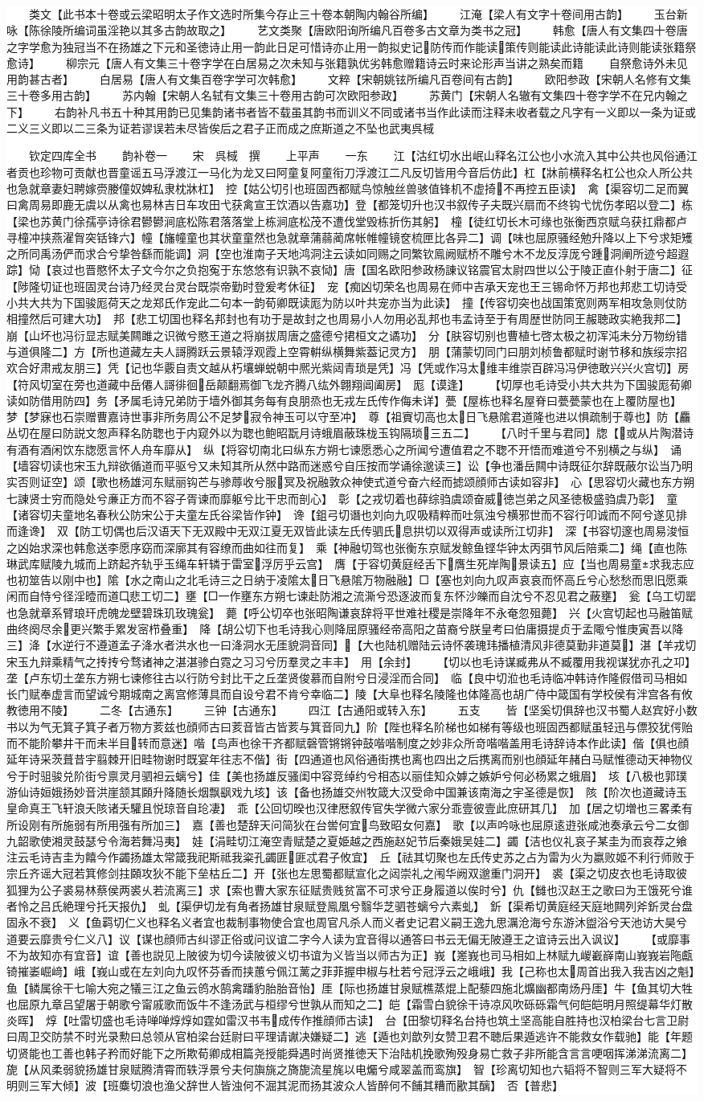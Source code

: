　　类文【此书本十卷或云梁昭明太子作文选时所集今存止三十卷本朝陶内翰谷所编】
　　江淹【梁人有文字十卷间用古韵】
　　玉台新咏【陈徐陵所编词虽淫艳以其多古韵故取之】
　　艺文类聚【唐欧阳询所编凡百卷多古文章为类书之冠】
　　韩愈【唐人有文集四十卷唐之字学愈为独冠当不在扬雄之下元和圣徳诗止用一韵此日足可惜诗亦止用一韵拟史记防传而作能读策传则能读此诗能读此诗则能读张籍祭愈诗】
　　柳宗元【唐人有文集三十卷字学在白居易之次未知与张籍孰优劣韩愈赠籍诗云时来论形声当讲之熟矣而籍
　　自祭愈诗外未见用韵甚古者】
　　白居易【唐人有文集百卷字学可次韩愈】
　　文粹【宋朝姚铉所编凡百卷间有古韵】
　　欧阳参政【宋朝人名修有文集三十卷多用古韵】
　　苏内翰【宋朝人名轼有文集三十卷用古韵可次欧阳参政】
　　苏黄门【宋朝人名辙有文集四十卷字学不在兄内翰之下】
　　右韵补凡书五十种其用韵已见集韵诸书者皆不载虽其韵书而训义不同或诸书当作此读而注释未收者载之凡字有一义即以一条为证或二义三义即以二三条为证若谬误若未尽皆俟后之君子正而成之庶斯道之不坠也武夷呉棫







　　钦定四库全书
　　韵补卷一
　　宋　呉棫　撰
　　上平声
　　一东
　　江【沽红切水出岷山释名江公也小水流入其中公共也风俗通江者贡也珍物可贡献也晋童谣五马浮渡江一马化为龙又曰阿童复阿童衔刀浮渡江二凡反切皆用今音后仿此】杠【牀前横释名杠公也众人所公共也急就章妻妇聘嫁赍媵僮奴婢私隶枕牀杠】　控【姑公切引也班固西都赋鸟惊触丝兽骇值锋机不虚掎不再控五臣读】　禽【渠容切二足而翼曰禽周易即鹿无虞以从禽也易林吉日车攻田弋获禽宣王饮酒以告嘉功】登【都笼切升也汉书叙传子夫既兴扇而不终钩弋忧伤孝昭以登二】栋【梁也苏黄门徐孺亭诗徐君鬰鬰涧底松陈君落落堂上栋涧底松茂不遭伐堂毁栋折伤其躬】　橦【徒红切长木可缘也张衡西京赋乌获扛鼎都卢寻橦冲挟燕濯胷突铦锋六】幢【旛幢童也其状童童然也急就章蒲蒻蔺席帐帷幢镜奁梳匣比各异二】调【味也屈原骚经勉升降以上下兮求矩矱之所同禹汤俨而求合兮挚咎繇而能调】洞【空也淮南子天地鸿洞注云读如同赐之同繁钦鳯阙赋桥不雕兮木不龙反淳厐兮踵洞阐所迹兮超遐踪】恸【哀过也晋愍怀太子文今尔之负抱寃于东悠悠有识孰不哀恸】唐【国名欧阳参政杨諌议铭震官太尉四世以公于陵正直仆射于唐二】征【陟隆切证也班固灵台诗乃经灵台灵台既崇帝勤时登爰考休征】　宠【痴凶切荣名也周易在师中吉承天宠也王三锡命怀万邦也邦悲工切诗受小共大共为下国骏厖荷天之龙郑氏作宠此二句本一韵荀卿既读厖为防以叶共宠亦当为此读】　撞【传容切突也战国策宽则两军相攻急则仗防相撞然后可建大功】　邦【悲工切国也释名邦封也有功于是故封之也周易小人勿用必乱邦也韦孟诗至于有周歴世防同王赧聴政实絶我邦二】崩【山坏也冯衍显志赋美闗雎之识微兮愍王道之将崩拔周唐之盛德兮捃桓文之谲功】　分【肤容切别也曹植七啓太极之初浑沌未分万物纷错与道俱隆二】方【所也道藏左夫人謌腾跃云景辕浮观霞上空霄輧纵横舞紫葢记灵方】　朋【蒲蒙切同门曰朋刘桢鲁都赋时谢节移和族绥宗招欢合好肃戒友朋三】凭【记也华覈自责文越从朽壤蝉蜕朝中熈光紫闼青琐是凭】冯【凭或作冯太维丰维崇百辟冯冯伊徳敢兴兴火宫切】房【符风切室在旁也道藏中岳僊人謌徘徊岳颠翻焉御飞龙齐腾八纮外翺翔阊阖房】　厖【谟逢】
　　【切厚也毛诗受小共大共为下国骏厖荀卿读如防借用防四】务【矛属毛诗兄弟防于墙外御其务每有良朋烝也无戎左氏传作侮未详】甍【屋栋也释名屋脊曰甍甍蒙也在上覆防屋也】　梦【梦寐也石崇赠曹嘉诗世事非所务周公不足梦寂令神玉可以守至冲】　尊【祖賨切高也太日飞悬隂君道隆也进以惧疏制于尊也】防【麤丛切在屋曰防説文怱声释名防聦也于内窥外以为聦也鲍昭翫月诗蛾眉蔽珠栊玉钩隔琐三五二】
　　【八时千里与君同】牎【或从片陶潜诗有酒有酒闲饮东牎愿言怀人舟车靡从】　纵【将容切南北曰纵东方朔七谏愿悉心之所闻兮遭值君之不聦不开悟而难道兮不别横之与纵】　诵【墙容切读也宋玉九辩欲循道而平驱兮又未知其所从然中路而迷惑兮自压按而学诵徐邈读三】讼【争也潘岳闗中诗既征尔辞既蔽尔讼当乃明实否则证空】颂【歌也杨雄河东赋丽钩芒与骖蓐收兮服冥及祝融敦众神使式道兮奋六经而摅颂顔师古读如容非】　心【思容切火藏也东方朔七諌贤士穷而隐处兮亷正方而不容子胥谏而靡躯兮比干忠而剖心】　彰【之戎切着也薛综驺虞颂奋威徳岂弟之风圣徳极盛驺虞乃彰】　童【诸容切夫童地名春秋公防宋公于夫童左氏谷梁皆作钟】　谗【鉏弓切谮也刘向九叹吸精粹而吐氛浊兮横邪世而不容行叩诚而不阿兮遂见排而逢谗】　双【防工切偶也后汉语天下无双殿中无双江夏无双皆此读左氏传驷氏息拱切以双得声或读所江切非】　深【书容切邃也周易浚恒之凶始求深也韩愈送李愿序窈而深廓其有容缭而曲如往而复】　乘【神融切驾也张衡东京赋发鲸鱼铿华钟太丙弭节风后陪乘二】绳【直也陈琳武库赋陵九城而上跻起齐轨乎玉绳车轩辚于雷室浮厉乎云宫】　膺【于容切黄庭经舌下膺生死岸陶景读五】应【当也周易童求我志应也初筮告以刚中也】隂【水之南山之北毛诗三之日纳于凌隂太日飞悬隂万物融融】□【塞也刘向九叹声哀哀而怀高丘兮心愁愁而思旧愿乘闲而自恃兮径淫曀而道□悲工切二】壅【□一作壅东方朔七谏赴防湘之流澌兮恐逐波而复东怀沙皪而自沈兮不忍见君之蔽壅】　瓮【乌工切罂也急就章系臂琅玕虎魄龙壁碧珠玑玫瑰瓮】　薨【呼公切卒也张昭陶谦哀辞将平世难社稷是崇降年不永奄忽殂薨】　兴【火宫切起也马融笛赋曲终阕尽余更兴繁手累发宻栉叠重】　降【胡公切下也毛诗我心则降屈原骚经帝高阳之苗裔兮朕皇考曰伯庸摄提贞于孟陬兮惟庚寅吾以降三】洚【水逆行不遵道孟子洚水者洪水也一曰洚洞水无厓貌洞音同】【大也陆机赠陆云诗怀袭瑰玮播植清风非德莫勤非道莫】湛【羊戎切宋玉九辩乘精气之抟抟兮骛诸神之湛湛骖白霓之习习兮历羣灵之丰丰】　用【余封】
　　【切以也毛诗谋臧弗从不臧覆用我视谋犹亦孔之卭】　垄【卢东切土垄东方朔七谏修往古以行防兮封比干之丘垄贤俊慕而自附兮日浸淫而合同】　临【良中切涖也毛诗临冲韩诗作隆假借司马相如长门赋奉虚言而望诚兮期城南之离宫修薄具而自设兮君不肯兮幸临二】陵【大阜也释名陵隆也体隆高也胡广侍中箴国有学校侯有泮宫各有攸教徳用不陵】
　　二冬【古通东】
　　三钟【古通东】
　　四江【古通阳或转入东】
　　五支
　　皆【坚奚切俱辞也汉书蜀人赵宾好小数书以为气无箕子箕子者万物方荄兹也顔师古曰荄音皆古皆荄与箕音同九】阶【陛也释名阶梯也如梯有等级也班固西都赋虽轻迅与僄狡犹偔贻而不能阶攀井干而未半目转而意迷】喈【鸟声也徐干齐都赋磬管锵锵钟鼓喈喈制度之妙非众所竒喈喈盖用毛诗辞诗本作此读】偕【俱也顔延年诗采茨葺昔宇翦棘开旧畦物谢时既宴年往志不偕】街【四通道也风俗通街携也离也四出之后携离而别也顔延年赭白马赋惟德动天神物仪兮于时驵骏兑阶街兮禀灵月驷袒云螭兮】佳【美也扬雄反骚闺中容竞绰约兮相态以丽佳知众嫭之嫉妒兮何必杨累之蛾眉】　垓【八极也郭璞游仙诗姮娥扬妙音洪崖颔其頥升降随长烟飘飖戏九垓】该【备也扬雄交州牧箴大汉受命中国兼该南海之宇圣德是恢】　陔【阶次也道藏诗玉皇命真王飞轩浪夭陔诸夭驩且悦琼音自玱凄】　乖【公回切暌也汉律厯叙传官失学微六家分乖壹彼壹此庶研其几】　加【居之切増也三畧柔有所设刚有所施弱有所用强有所加三】　嘉【善也楚辞天问简狄在台喾何宜鸟致昭女何嘉】　歌【以声吟咏也屈原逺逰张咸池奏承云兮二女御九韶歌使湘灵鼓瑟兮令海若舞冯夷】　娃【涓畦切江淹空青赋楚之夏姫越之西施赵妃节后秦娥吴娃二】蠲【洁也仪礼哀子某圭为而哀荐之飨注云毛诗吉圭为饎今作蠲扬雄太常箴我祀斯祗我粢孔蠲匪匪忒君子攸宜】　丘【祛其切聚也左氏传史苏之占为雷为火为嬴败姬不利行师败于宗丘齐谣大冠若箕修剑拄頥攻狄不能下垒枯丘二】开【张也左思蜀都赋宣化之闼崇礼之闱华阙双邈重门洞开】　裘【渠之切皮衣也毛诗取彼狐狸为公子裘易林蔡侯两裘乆若流离三】求【索也曹大家东征赋贵贱贫富不可求兮正身履道以俟时兮】仇【雠也汉赵王之歌曰为王饿死兮谁者怜之吕氏絶理兮托天报仇】　虬【渠伊切龙有角者扬雄甘泉赋登鳯凰兮翳华芝驷苍螭兮六素虬】　釿【渠希切黄庭经天庭地闗列斧釿灵台盘固永不衰】　义【鱼羁切仁义也释名义者宜也裁制事物使合宜也周官凡杀人而义者史记君义嗣王逸九思濿沧海兮东游沐盥浴兮天池访大昊兮道要云靡贵兮仁义八】议【谋也顔师古纠谬正俗或问议谊二字今人读为宜音得以通答曰书云无偏无陂遵王之谊诗云出入讽议】
　　【或靡事不为故知亦有宜音】谊【善也説见上陂彼为切今读陂彼义切书谊为义皆当以师古为正】峩【嵳峩也司马相如上林赋九嵕嶻嶭南山峩峩岩陁甗锜摧崣崛﨑】峨【峩山或在左刘向九叹怀芬香而挟蕙兮佩江蓠之菲菲握申椒与杜若兮冠浮云之峨峨】我【己称也太周首出我入我吉凶之魁】鱼【鳞属徐干七喻大宛之犠三江之鱼云鸧水鹄禽蹯豹胎胎音怡】厓【际也扬雄甘泉赋樵蒸焜上配藜四施北爌幽都南炀丹厓】牛【鱼其切大牲也屈原九章吕望屠于朝歌兮甯戚歌而饭牛不逢汤武与桓缪兮世孰从而知之二】皑【霜雪白貌徐干诗凉风吹砾砾霜气何皑皑明月照缇幕华灯散炎晖】　焞【吐雷切盛也毛诗啴啴焞焞如霆如雷汉书韦成传作推顔师古读】　台【田黎切释名台持也筑土坚高能自胜持也汉柏梁台七言卫尉曰周卫交防禁不时光录勲曰总领从官柏梁台廷尉曰平理请谳决嫌疑二】逃【遁也刘歆列女赞卫君不聴后果遁逃许不能救女作载驰】能【年题切贤能也工善也韩子矜而好能下之所欺荀卿成相篇尧授能舜遇时尚贤推徳天下治陆机挽歌殉殁身易亡救子非所能含言言哽咽挥涕涕流离二】旎【从风柔弱貌扬雄甘泉赋腾清霄而轶浮景兮夫何旟旐之旖旎流星旄以电爥兮咸翠盖而鸾旗】　智【珍离切知也六韬将不智则三军大疑将不明则三军大倾】波【班麋切浪也渔父辞世人皆浊何不淈其泥而扬其波众人皆醉何不餔其糟而歠其醨】　否【普悲】